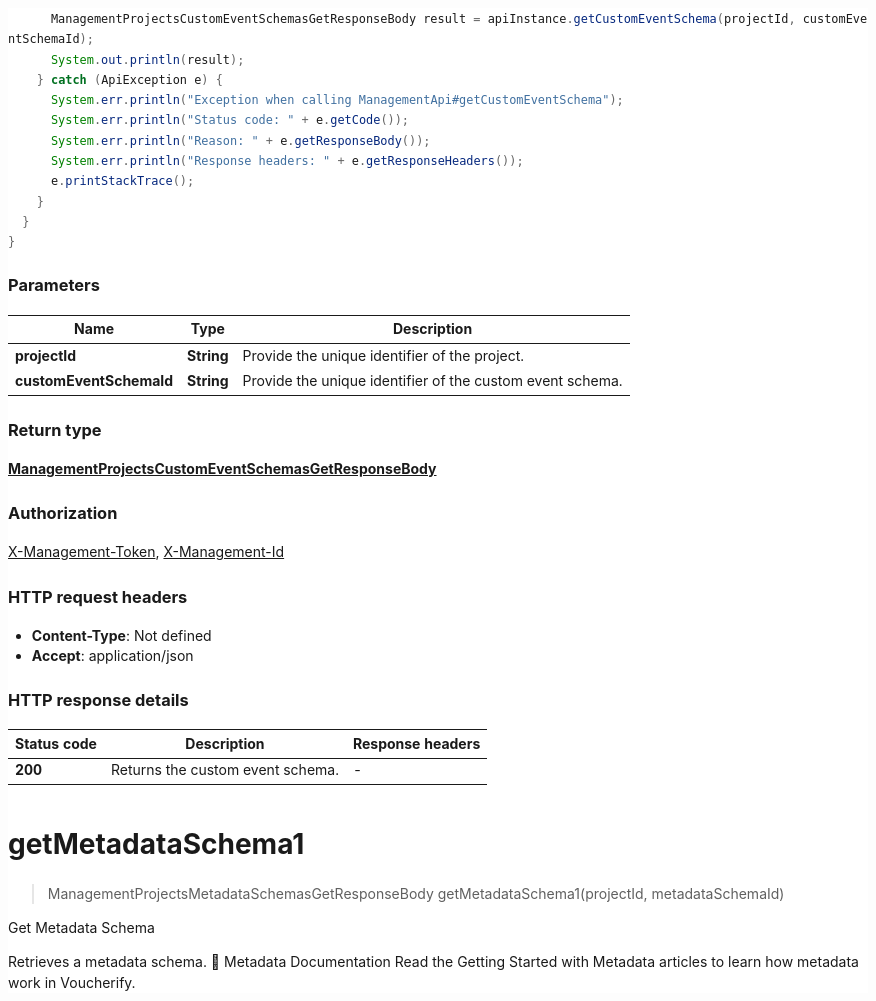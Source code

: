 ```java
      ManagementProjectsCustomEventSchemasGetResponseBody result = apiInstance.getCustomEventSchema(projectId, customEventSchemaId);
      System.out.println(result);
    } catch (ApiException e) {
      System.err.println("Exception when calling ManagementApi#getCustomEventSchema");
      System.err.println("Status code: " + e.getCode());
      System.err.println("Reason: " + e.getResponseBody());
      System.err.println("Response headers: " + e.getResponseHeaders());
      e.printStackTrace();
    }
  }
}
```

### Parameters

| Name | Type | Description  |
|------------- | ------------- | ------------- |
| **projectId** | **String**| Provide the unique identifier of the project. |
| **customEventSchemaId** | **String**| Provide the unique identifier of the custom event schema. |

### Return type

[**ManagementProjectsCustomEventSchemasGetResponseBody**](ManagementProjectsCustomEventSchemasGetResponseBody.md)

### Authorization

[X-Management-Token](../README.md#X-Management-Token), [X-Management-Id](../README.md#X-Management-Id)

### HTTP request headers

 - **Content-Type**: Not defined
 - **Accept**: application/json

### HTTP response details
| Status code | Description | Response headers |
|-------------|-------------|------------------|
| **200** | Returns the custom event schema. |  -  |

<a id="getMetadataSchema1"></a>
# **getMetadataSchema1**
> ManagementProjectsMetadataSchemasGetResponseBody getMetadataSchema1(projectId, metadataSchemaId)

Get Metadata Schema

Retrieves a metadata schema.  📘 Metadata Documentation  Read the Getting Started with Metadata articles to learn how metadata work in Voucherify.
